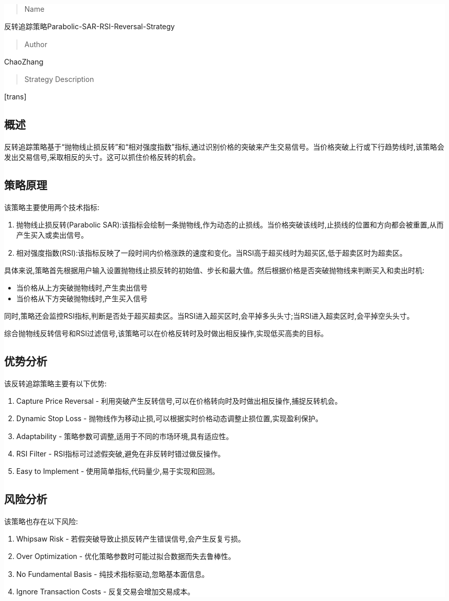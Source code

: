 
> Name

反转追踪策略Parabolic-SAR-RSI-Reversal-Strategy

> Author

ChaoZhang

> Strategy Description

[trans]

## 概述

反转追踪策略基于“抛物线止损反转”和“相对强度指数”指标,通过识别价格的突破来产生交易信号。当价格突破上行或下行趋势线时,该策略会发出交易信号,采取相反的头寸。这可以抓住价格反转的机会。

## 策略原理

该策略主要使用两个技术指标:

1. 抛物线止损反转(Parabolic SAR):该指标会绘制一条抛物线,作为动态的止损线。当价格突破该线时,止损线的位置和方向都会被重置,从而产生买入或卖出信号。

2. 相对强度指数(RSI):该指标反映了一段时间内价格涨跌的速度和变化。当RSI高于超买线时为超买区,低于超卖区时为超卖区。 

具体来说,策略首先根据用户输入设置抛物线止损反转的初始值、步长和最大值。然后根据价格是否突破抛物线来判断买入和卖出时机:

- 当价格从上方突破抛物线时,产生卖出信号
- 当价格从下方突破抛物线时,产生买入信号

同时,策略还会监控RSI指标,判断是否处于超买超卖区。当RSI进入超买区时,会平掉多头头寸;当RSI进入超卖区时,会平掉空头头寸。

综合抛物线反转信号和RSI过滤信号,该策略可以在价格反转时及时做出相反操作,实现低买高卖的目标。

## 优势分析

该反转追踪策略主要有以下优势:

1.  Capture Price Reversal - 利用突破产生反转信号,可以在价格转向时及时做出相反操作,捕捉反转机会。

2.  Dynamic Stop Loss - 抛物线作为移动止损,可以根据实时价格动态调整止损位置,实现盈利保护。

3.  Adaptability - 策略参数可调整,适用于不同的市场环境,具有适应性。

4.  RSI Filter - RSI指标可过滤假突破,避免在非反转时错过做反操作。

5.  Easy to Implement - 使用简单指标,代码量少,易于实现和回测。

## 风险分析  

该策略也存在以下风险:

1. Whipsaw Risk - 若假突破导致止损反转产生错误信号,会产生反复亏损。

2. Over Optimization - 优化策略参数时可能过拟合数据而失去鲁棒性。

3. No Fundamental Basis - 纯技术指标驱动,忽略基本面信息。

4. Ignore Transaction Costs - 反复交易会增加交易成本。
